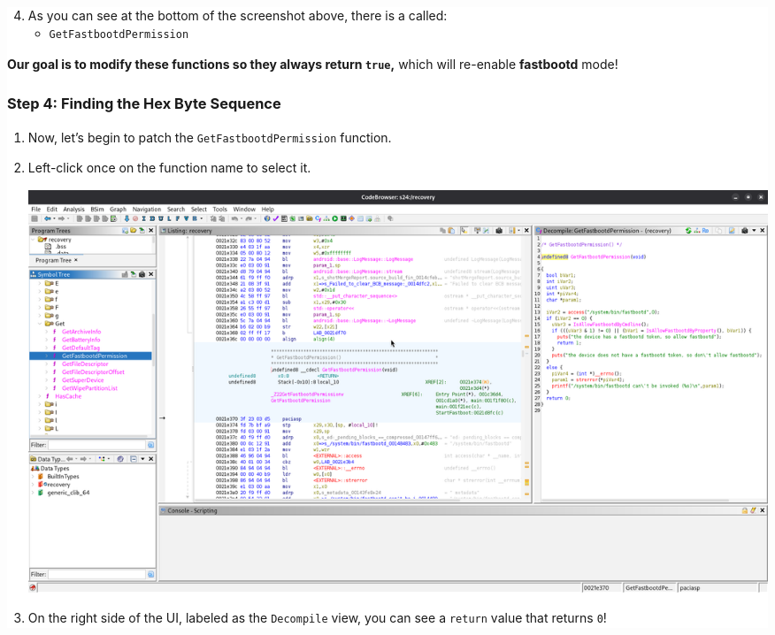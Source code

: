 04. As you can see at the bottom of the screenshot above, there is a called:  
    - `GetFastbootdPermission`  

**Our goal is to modify these functions so they always return `true`,** which will re-enable **fastbootd** mode!  


### Step 4: Finding the Hex Byte Sequence

01. Now, let’s begin to patch the `GetFastbootdPermission` function.  
02. Left-click once on the function name to select it.  

    ![PATCH](images/11.png)  

03. On the right side of the UI, labeled as the `Decompile` view, you can see a `return` value that returns `0`!  
